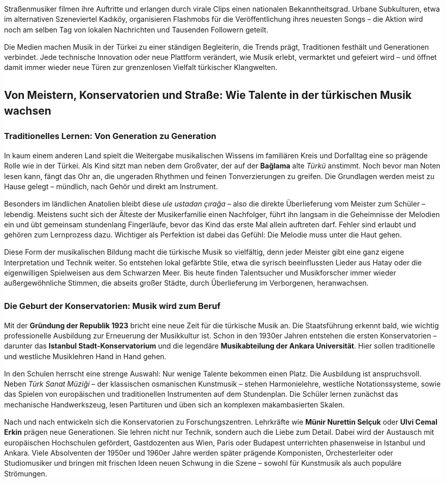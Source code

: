 Straßenmusiker filmen ihre Auftritte und erlangen durch virale Clips einen nationalen
Bekanntheitsgrad. Urbane Subkulturen, etwa im alternativen Szeneviertel Kadıköy, organisieren
Flashmobs für die Veröffentlichung ihres neuesten Songs – die Aktion wird noch am selben Tag von
lokalen Nachrichten und Tausenden Followern geteilt.

Die Medien machen Musik in der Türkei zu einer ständigen Begleiterin, die Trends prägt, Traditionen
festhält und Generationen verbindet. Jede technische Innovation oder neue Plattform verändert, wie
Musik erlebt, vermarktet und gefeiert wird – und öffnet damit immer wieder neue Türen zur
grenzenlosen Vielfalt türkischer Klangwelten.

## Von Meistern, Konservatorien und Straße: Wie Talente in der türkischen Musik wachsen

### Traditionelles Lernen: Von Generation zu Generation

In kaum einem anderen Land spielt die Weitergabe musikalischen Wissens im familiären Kreis und
Dorfalltag eine so prägende Rolle wie in der Türkei. Als Kind sitzt man neben dem Großvater, der auf
der **Bağlama** alte _Türkü_ anstimmt. Noch bevor man Noten lesen kann, fängt das Ohr an, die
ungeraden Rhythmen und feinen Tonverzierungen zu greifen. Die Grundlagen werden meist zu Hause
gelegt – mündlich, nach Gehör und direkt am Instrument.

Besonders im ländlichen Anatolien bleibt diese _ule ustadan çırağa_ – also die direkte Überlieferung
vom Meister zum Schüler – lebendig. Meistens sucht sich der Älteste der Musikerfamilie einen
Nachfolger, führt ihn langsam in die Geheimnisse der Melodien ein und übt gemeinsam stundenlang
Fingerläufe, bevor das Kind das erste Mal allein auftreten darf. Fehler sind erlaubt und gehören zum
Lernprozess dazu. Wichtiger als Perfektion ist dabei das Gefühl: Die Melodie muss unter die Haut
gehen.

Diese Form der musikalischen Bildung macht die türkische Musik so vielfältig, denn jeder Meister
gibt eine ganz eigene Interpretation und Technik weiter. So entstehen lokal gefärbte Stile, etwa die
syrisch beeinflussten Lieder aus Hatay oder die eigenwilligen Spielweisen aus dem Schwarzen Meer.
Bis heute finden Talentsucher und Musikforscher immer wieder außergewöhnliche Stimmen, die abseits
großer Städte, durch Überlieferung im Verborgenen, heranwachsen.

### Die Geburt der Konservatorien: Musik wird zum Beruf

Mit der **Gründung der Republik 1923** bricht eine neue Zeit für die türkische Musik an. Die
Staatsführung erkennt bald, wie wichtig professionelle Ausbildung zur Erneuerung der Musikkultur
ist. Schon in den 1930er Jahren entstehen die ersten Konservatorien – darunter das **Istanbul
Stadt-Konservatorium** und die legendäre **Musikabteilung der Ankara Universität**. Hier sollen
traditionelle und westliche Musiklehren Hand in Hand gehen.

In den Schulen herrscht eine strenge Auswahl: Nur wenige Talente bekommen einen Platz. Die
Ausbildung ist anspruchsvoll. Neben _Türk Sanat Müziği_ – der klassischen osmanischen Kunstmusik –
stehen Harmonielehre, westliche Notationssysteme, sowie das Spielen von europäischen und
traditionellen Instrumenten auf dem Stundenplan. Die Schüler lernen zunächst das mechanische
Handwerkszeug, lesen Partituren und üben sich an komplexen makambasierten Skalen.

Nach und nach entwickeln sich die Konservatorien zu Forschungszentren. Lehrkräfte wie **Münir
Nurettin Selçuk** oder **Ulvi Cemal Erkin** prägen neue Generationen. Sie lehren nicht nur Technik,
sondern auch die Liebe zum Detail. Dabei wird der Austausch mit europäischen Hochschulen gefördert,
Gastdozenten aus Wien, Paris oder Budapest unterrichten phasenweise in Istanbul und Ankara. Viele
Absolventen der 1950er und 1960er Jahre werden später prägende Komponisten, Orchesterleiter oder
Studiomusiker und bringen mit frischen Ideen neuen Schwung in die Szene – sowohl für Kunstmusik als
auch populäre Strömungen.
